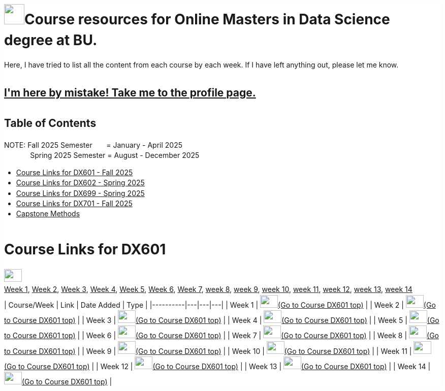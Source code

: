 <a name="Top"></a> 
# <img src="https://cdn-icons-png.freepik.com/256/12332/12332794.png?semt=ais_hybrid" width = "40" height = "40">Course  resources for Online Masters in Data Science degree at BU.  </a>
Here, I have tried to list all the content from each course by each week. If I have left anything out, please let me know.

## [I'm here by mistake! Take me to the profile page.](https://github.com/tzucker02)

## Table of Contents
NOTE: Fall 2025 Semester&nbsp;&nbsp;&nbsp;&nbsp;&nbsp;&nbsp;&nbsp;= January - April 2025<br>&nbsp;&nbsp;&nbsp;&nbsp;&nbsp;&nbsp;&nbsp;&nbsp;&nbsp;&nbsp;&nbsp;&nbsp;&nbsp;Spring 2025 Semester = August - December 2025
- [ Course Links for DX601 - Fall 2025](#course-links-for-dx601)
- [ Course Links for DX602 - Spring 2025](#course-links-for-dx602)
- [ Course Links for DX699 - Spring 2025](#course-links-for-dx699)
- [ Course Links for DX701 - Fall 2025](#course-links-for-dx701)
- [ Capstone Methods](#capstone-methods)

# Course Links for DX601
[<img src="https://image.pngaaa.com/286/1053286-middle.png" height = "25" width = "35"></a>](#Top)</br>
<a href="#601week1">Week 1</a>, <a href="#601week2">Week 2</a>, <a href="#601week3">Week 3</a>, <a href="#601week4">Week 4</a>, <a href="#601week5">Week 5</a>, <a href="#601week6">Week 6</a>, <a href="#601week7">Week 7</a>, <a href="#601week8">week 8</a>, <a href="#601week9">week 9</a>, <a href="#601week10">week 10</a>, <a href="#601week11">week 11</a>, <a href="#601week12">week 12</a>, <a href="#601week13">week 13</a>, <a href="#601week14">week 14</a></br>
| Course/Week | Link | Date Added | Type | 
|----------|---|---|---|
| <a name="601Week1">Week 1</a> | [<img src="https://image.pngaaa.com/286/1053286-middle.png" height = "25" width = "35">(Go to Course DX601 top)</a>](#course-links-for-dx601) |
| <a name="601Week2">Week 2</a> | [<img src="https://image.pngaaa.com/286/1053286-middle.png" height = "25" width = "35">(Go to Course DX601 top)</a>](#course-links-for-dx601) |
| <a name="601Week3">Week 3</a> | [<img src="https://image.pngaaa.com/286/1053286-middle.png" height = "25" width = "35">(Go to Course DX601 top)</a>](#course-links-for-dx601) |
| <a name="601Week4">Week 4</a> | [<img src="https://image.pngaaa.com/286/1053286-middle.png" height = "25" width = "35">(Go to Course DX601 top)</a>](#course-links-for-dx601) |
| <a name="601Week5">Week 5</a> | [<img src="https://image.pngaaa.com/286/1053286-middle.png" height = "25" width = "35">(Go to Course DX601 top)</a>](#course-links-for-dx601) |
| <a name="601Week6">Week 6</a> | [<img src="https://image.pngaaa.com/286/1053286-middle.png" height = "25" width = "35">(Go to Course DX601 top)</a>](#course-links-for-dx601) |
| <a name="601Week7">Week 7</a> | [<img src="https://image.pngaaa.com/286/1053286-middle.png" height = "25" width = "35">(Go to Course DX601 top)</a>](#course-links-for-dx601) |
| <a name="601Week8">Week 8</a> | [<img src="https://image.pngaaa.com/286/1053286-middle.png" height = "25" width = "35">(Go to Course DX601 top)</a>](#course-links-for-dx601) |
| <a name="601Week9">Week 9</a> | [<img src="https://image.pngaaa.com/286/1053286-middle.png" height = "25" width = "35">(Go to Course DX601 top)</a>](#course-links-for-dx601) |
| <a name="601Week10">Week 10</a> | [<img src="https://image.pngaaa.com/286/1053286-middle.png" height = "25" width = "35">(Go to Course DX601 top)</a>](#course-links-for-dx601) |
| <a name="601Week11">Week 11</a> | [<img src="https://image.pngaaa.com/286/1053286-middle.png" height = "25" width = "35">(Go to Course DX601 top)</a>](#course-links-for-dx601) |
| <a name="601Week12">Week 12</a> | [<img src="https://image.pngaaa.com/286/1053286-middle.png" height = "25" width = "35">(Go to Course DX601 top)</a>](#course-links-for-dx601) |
| <a name="601Week13">Week 13</a> | [<img src="https://image.pngaaa.com/286/1053286-middle.png" height = "25" width = "35">(Go to Course DX601 top)</a>](#course-links-for-dx601) |
| <a name="601Week14">Week 14</a> | [<img src="https://image.pngaaa.com/286/1053286-middle.png" height = "25" width = "35">(Go to Course DX601 top)</a>](#course-links-for-dx601) |
